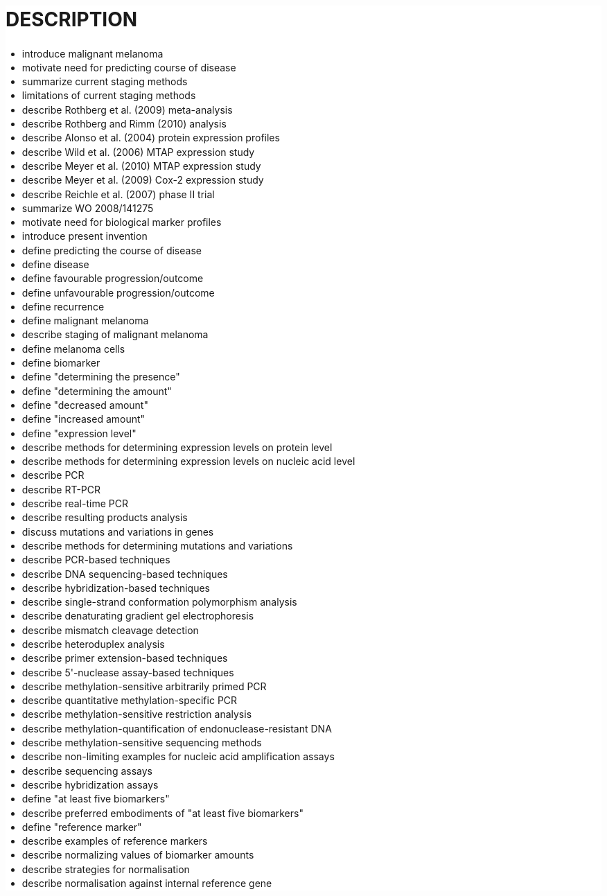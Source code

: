# DESCRIPTION

- introduce malignant melanoma
- motivate need for predicting course of disease
- summarize current staging methods
- limitations of current staging methods
- describe Rothberg et al. (2009) meta-analysis
- describe Rothberg and Rimm (2010) analysis
- describe Alonso et al. (2004) protein expression profiles
- describe Wild et al. (2006) MTAP expression study
- describe Meyer et al. (2010) MTAP expression study
- describe Meyer et al. (2009) Cox-2 expression study
- describe Reichle et al. (2007) phase II trial
- summarize WO 2008/141275
- motivate need for biological marker profiles
- introduce present invention
- define predicting the course of disease
- define disease
- define favourable progression/outcome
- define unfavourable progression/outcome
- define recurrence
- define malignant melanoma
- describe staging of malignant melanoma
- define melanoma cells
- define biomarker
- define "determining the presence"
- define "determining the amount"
- define "decreased amount"
- define "increased amount"
- define "expression level"
- describe methods for determining expression levels on protein level
- describe methods for determining expression levels on nucleic acid level
- describe PCR
- describe RT-PCR
- describe real-time PCR
- describe resulting products analysis
- discuss mutations and variations in genes
- describe methods for determining mutations and variations
- describe PCR-based techniques
- describe DNA sequencing-based techniques
- describe hybridization-based techniques
- describe single-strand conformation polymorphism analysis
- describe denaturating gradient gel electrophoresis
- describe mismatch cleavage detection
- describe heteroduplex analysis
- describe primer extension-based techniques
- describe 5'-nuclease assay-based techniques
- describe methylation-sensitive arbitrarily primed PCR
- describe quantitative methylation-specific PCR
- describe methylation-sensitive restriction analysis
- describe methylation-quantification of endonuclease-resistant DNA
- describe methylation-sensitive sequencing methods
- describe non-limiting examples for nucleic acid amplification assays
- describe sequencing assays
- describe hybridization assays
- define "at least five biomarkers"
- describe preferred embodiments of "at least five biomarkers"
- define "reference marker"
- describe examples of reference markers
- describe normalizing values of biomarker amounts
- describe strategies for normalisation
- describe normalisation against internal reference gene